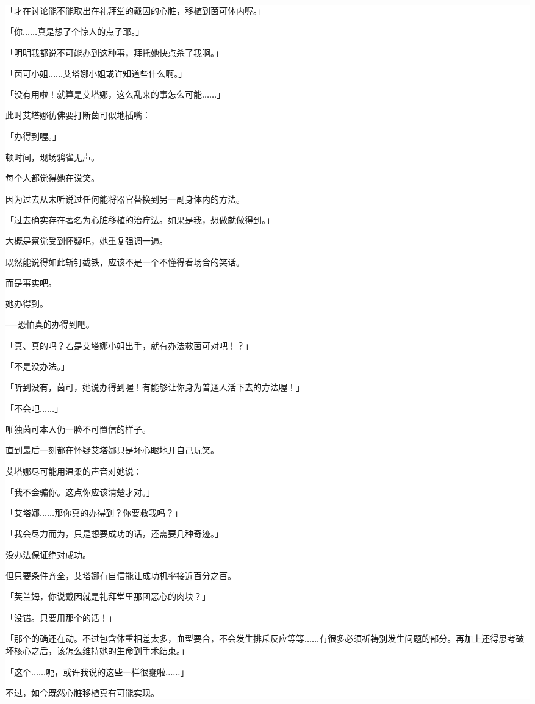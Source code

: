 「才在讨论能不能取出在礼拜堂的戴因的心脏，移植到茵可体内喔。」

「你……真是想了个惊人的点子耶。」

「明明我都说不可能办到这种事，拜托她快点杀了我啊。」

「茵可小姐……艾塔娜小姐或许知道些什么啊。」

「没有用啦！就算是艾塔娜，这么乱来的事怎么可能……」

此时艾塔娜彷佛要打断茵可似地插嘴：

「办得到喔。」

顿时间，现场鸦雀无声。

每个人都觉得她在说笑。

因为过去从未听说过任何能将器官替换到另一副身体内的方法。

「过去确实存在著名为心脏移植的治疗法。如果是我，想做就做得到。」

大概是察觉受到怀疑吧，她重复强调一遍。

既然能说得如此斩钉截铁，应该不是一个不懂得看场合的笑话。

而是事实吧。

她办得到。

──恐怕真的办得到吧。

「真、真的吗？若是艾塔娜小姐出手，就有办法救茵可对吧！？」

「不是没办法。」

「听到没有，茵可，她说办得到喔！有能够让你身为普通人活下去的方法喔！」

「不会吧……」

唯独茵可本人仍一脸不可置信的样子。

直到最后一刻都在怀疑艾塔娜只是坏心眼地开自己玩笑。

艾塔娜尽可能用温柔的声音对她说：

「我不会骗你。这点你应该清楚才对。」

「艾塔娜……那你真的办得到？你要救我吗？」

「我会尽力而为，只是想要成功的话，还需要几种奇迹。」

没办法保证绝对成功。

但只要条件齐全，艾塔娜有自信能让成功机率接近百分之百。

「芙兰姆，你说戴因就是礼拜堂里那团恶心的肉块？」

「没错。只要用那个的话！」

「那个的确还在动。不过包含体重相差太多，血型要合，不会发生排斥反应等等……有很多必须祈祷别发生问题的部分。再加上还得思考破坏核心之后，该怎么维持她的生命到手术结束。」

「这个……呃，或许我说的这些一样很蠢啦……」

不过，如今既然心脏移植真有可能实现。
